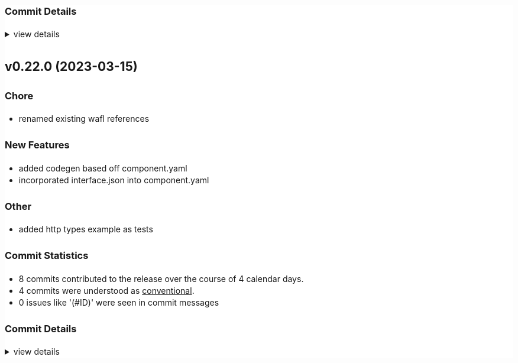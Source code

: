 ### Commit Details

<csr-read-only-do-not-edit/>

<details><summary>view details</summary></details>

## v0.22.0 (2023-03-15)

<csr-id-3a42e6388e3561103412ca3e47db8b5feb5ef3a9/>
<csr-id-c27131154861be5625b82e1e7d99d8228df1fa39/>

### Chore

 - <csr-id-3a42e6388e3561103412ca3e47db8b5feb5ef3a9/> renamed existing wafl references

### New Features

 - <csr-id-8745221bb0e25332f85bebe2387bc10a440ed5ac/> added codegen based off component.yaml
 - <csr-id-97280ee71b361472dbb6ae32c77626b07c218554/> incorporated interface.json into component.yaml

### Other

 - <csr-id-c27131154861be5625b82e1e7d99d8228df1fa39/> added http types example as tests

### Commit Statistics

<csr-read-only-do-not-edit/>

 - 8 commits contributed to the release over the course of 4 calendar days.
 - 4 commits were understood as [conventional](https://www.conventionalcommits.org).
 - 0 issues like '(#ID)' were seen in commit messages

### Commit Details

<csr-read-only-do-not-edit/>

<details><summary>view details</summary></details>

